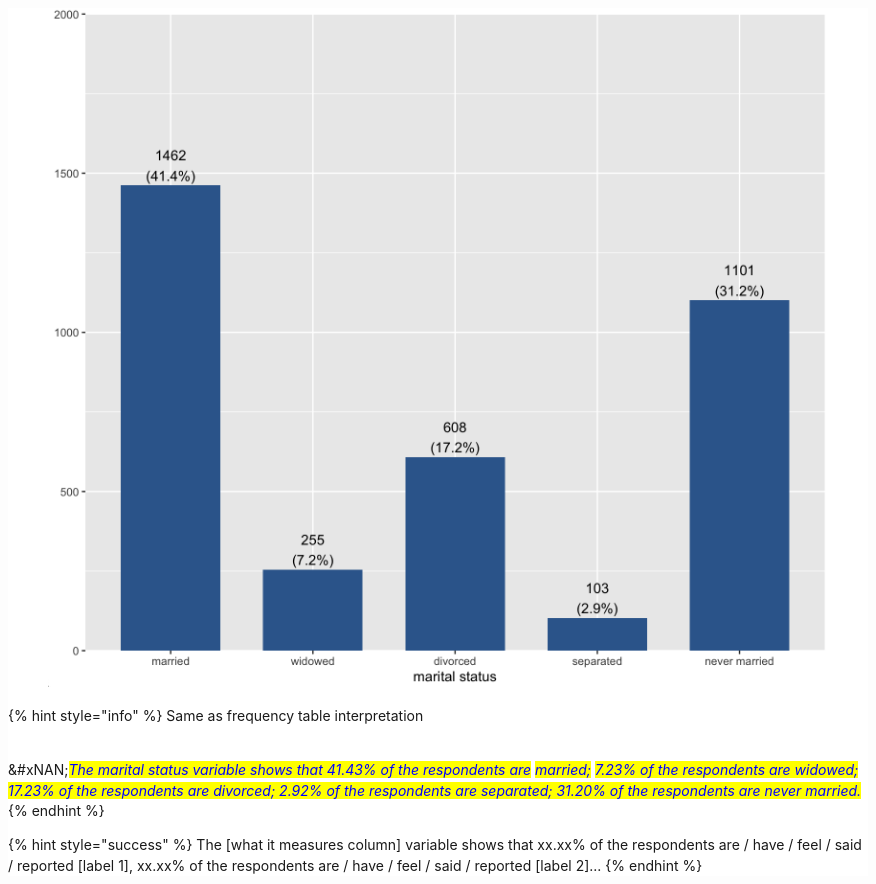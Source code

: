 <figure><img src="../../../.gitbook/assets/image (37).png" alt=""><figcaption></figcaption></figure>

{% hint style="info" %}
Same as frequency table interpretation

\
&#xNAN;_<mark style="color:blue;">The marital status variable shows that 41.43% of the respondents are</mark>_ _<mark style="color:blue;">married;</mark>_ _<mark style="color:blue;">7.23% of the respondents are widowed; 17.23% of the respondents are divorced; 2.92% of the respondents are separated; 31.20% of the respondents are never married.</mark>_
{% endhint %}

{% hint style="success" %}
The \[what it measures column] variable shows that xx.xx% of the respondents are / have / feel / said / reported \[label 1], xx.xx% of the respondents are / have / feel / said / reported \[label 2]...
{% endhint %}


[^1]: The “Frequencies” command counts up how many times categories of a variable appears.
[^2]: Categorical variables take on values that are names or labels, not real numbers.
[^3]: replace marital with a new categorical variable.
[^4]: v means "viewer"
[^5]: use "what it measures" column of Variables in GSS page.
[^6]: Always use "valid.prc" (valid percent) column of the tables.
[^7]: use the labels.
[^8]: The “Descriptives” command is used to determine mean, standard deviation.
[^9]: Continuous variables are numeric variables that have an infinite number of values between any two values, with each point placed at an equal distance from one another.
[^10]: replace age with a new continuous variable.
[^11]: Mean
[^12]: SD: standard deviation.